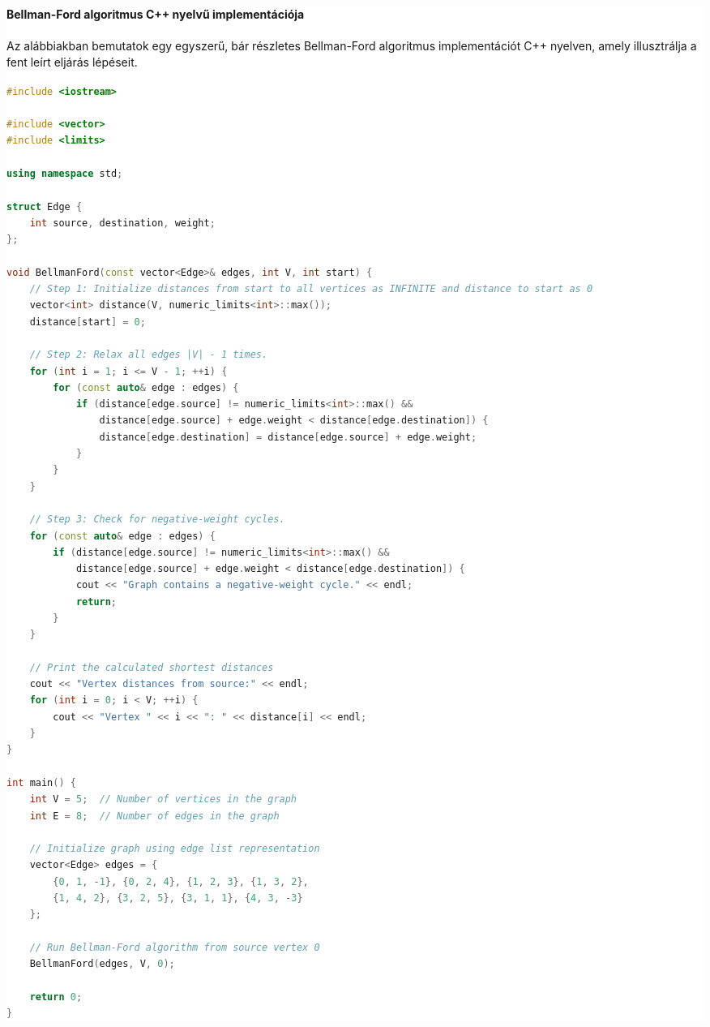 #### Bellman-Ford algoritmus C++ nyelvű implementációja

Az alábbiakban bemutatok egy egyszerű, bár részletes Bellman-Ford algoritmus implementációt C++ nyelven, amely illusztrálja a fent leírt eljárás lépéseit.

```cpp
#include <iostream>

#include <vector>
#include <limits>

using namespace std;

struct Edge {
    int source, destination, weight;
};

void BellmanFord(const vector<Edge>& edges, int V, int start) {
    // Step 1: Initialize distances from start to all vertices as INFINITE and distance to start as 0
    vector<int> distance(V, numeric_limits<int>::max());
    distance[start] = 0;

    // Step 2: Relax all edges |V| - 1 times.
    for (int i = 1; i <= V - 1; ++i) {
        for (const auto& edge : edges) {
            if (distance[edge.source] != numeric_limits<int>::max() &&
                distance[edge.source] + edge.weight < distance[edge.destination]) {
                distance[edge.destination] = distance[edge.source] + edge.weight;
            }
        }
    }

    // Step 3: Check for negative-weight cycles.
    for (const auto& edge : edges) {
        if (distance[edge.source] != numeric_limits<int>::max() &&
            distance[edge.source] + edge.weight < distance[edge.destination]) {
            cout << "Graph contains a negative-weight cycle." << endl;
            return;
        }
    }

    // Print the calculated shortest distances
    cout << "Vertex distances from source:" << endl;
    for (int i = 0; i < V; ++i) {
        cout << "Vertex " << i << ": " << distance[i] << endl;
    }
}

int main() {
    int V = 5;  // Number of vertices in the graph
    int E = 8;  // Number of edges in the graph

    // Initialize graph using edge list representation
    vector<Edge> edges = {
        {0, 1, -1}, {0, 2, 4}, {1, 2, 3}, {1, 3, 2},
        {1, 4, 2}, {3, 2, 5}, {3, 1, 1}, {4, 3, -3}
    };

    // Run Bellman-Ford algorithm from source vertex 0
    BellmanFord(edges, V, 0);

    return 0;
}
```